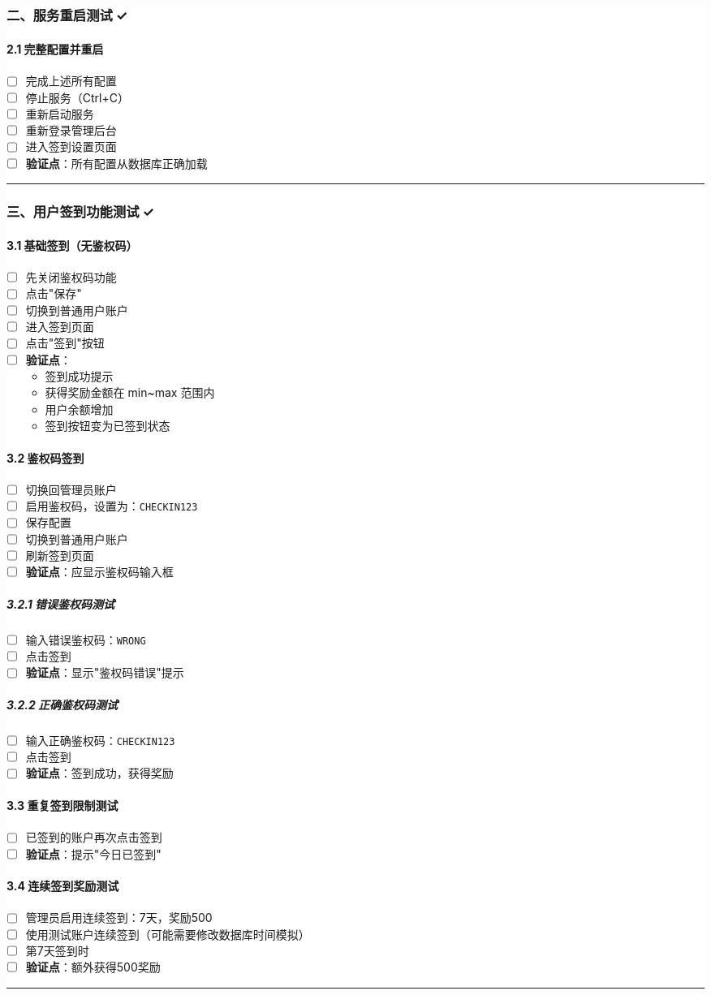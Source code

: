 
### 二、服务重启测试 ✓

#### 2.1 完整配置并重启
- [ ] 完成上述所有配置
- [ ] 停止服务（Ctrl+C）
- [ ] 重新启动服务
- [ ] 重新登录管理后台
- [ ] 进入签到设置页面
- [ ] **验证点**：所有配置从数据库正确加载

---

### 三、用户签到功能测试 ✓

#### 3.1 基础签到（无鉴权码）
- [ ] 先关闭鉴权码功能
- [ ] 点击"保存"
- [ ] 切换到普通用户账户
- [ ] 进入签到页面
- [ ] 点击"签到"按钮
- [ ] **验证点**：
  - 签到成功提示
  - 获得奖励金额在 min~max 范围内
  - 用户余额增加
  - 签到按钮变为已签到状态

#### 3.2 鉴权码签到
- [ ] 切换回管理员账户
- [ ] 启用鉴权码，设置为：`CHECKIN123`
- [ ] 保存配置
- [ ] 切换到普通用户账户
- [ ] 刷新签到页面
- [ ] **验证点**：应显示鉴权码输入框

##### 3.2.1 错误鉴权码测试
- [ ] 输入错误鉴权码：`WRONG`
- [ ] 点击签到
- [ ] **验证点**：显示"鉴权码错误"提示

##### 3.2.2 正确鉴权码测试
- [ ] 输入正确鉴权码：`CHECKIN123`
- [ ] 点击签到
- [ ] **验证点**：签到成功，获得奖励

#### 3.3 重复签到限制测试
- [ ] 已签到的账户再次点击签到
- [ ] **验证点**：提示"今日已签到"

#### 3.4 连续签到奖励测试
- [ ] 管理员启用连续签到：7天，奖励500
- [ ] 使用测试账户连续签到（可能需要修改数据库时间模拟）
- [ ] 第7天签到时
- [ ] **验证点**：额外获得500奖励

---